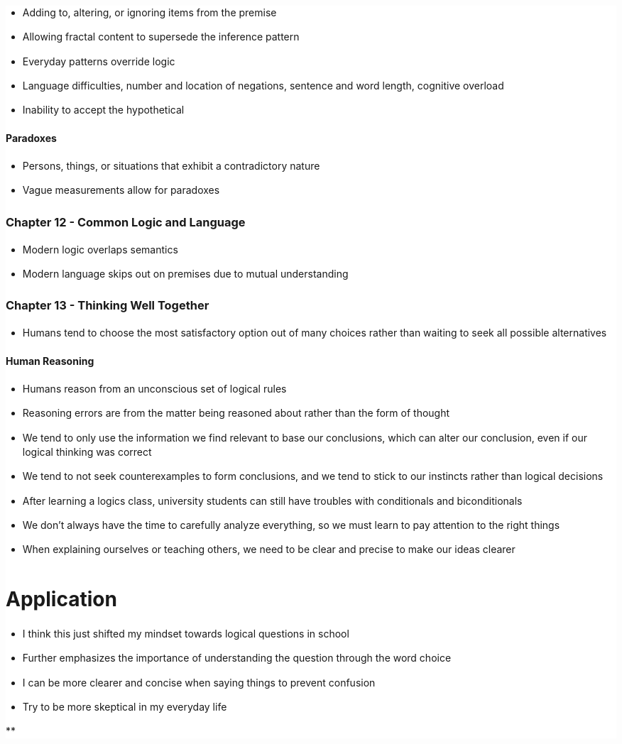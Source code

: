 
-  Adding to, altering, or ignoring items from the premise

-  Allowing fractal content to supersede the inference pattern


-  Everyday patterns override logic


-  Language difficulties, number and location of negations, sentence and word length, cognitive overload

-  Inability to accept the hypothetical


#### Paradoxes

-  Persons, things, or situations that exhibit a contradictory nature

-  Vague measurements allow for paradoxes


### Chapter 12 - Common Logic and Language

-  Modern logic overlaps semantics

-  Modern language skips out on premises due to mutual understanding


### Chapter 13 - Thinking Well Together

-  Humans tend to choose the most satisfactory option out of many choices rather than waiting to seek all possible alternatives


#### Human Reasoning

-  Humans reason from an unconscious set of logical rules

-  Reasoning errors are from the matter being reasoned about rather than the form of thought

-  We tend to only use the information we find relevant to base our conclusions, which can alter our conclusion, even if our logical thinking was correct

-  We tend to not seek counterexamples to form conclusions, and we tend to stick to our instincts rather than logical decisions

-  After learning a logics class, university students can still have troubles with conditionals and biconditionals

-  We don’t always have the time to carefully analyze everything, so we must learn to pay attention to the right things

-  When explaining ourselves or teaching others, we need to be clear and precise to make our ideas clearer


# Application

-  I think this just shifted my mindset towards logical questions in school


-  Further emphasizes the importance of understanding the question through the word choice


-  I can be more clearer and concise when saying things to prevent confusion

-  Try to be more skeptical in my everyday life


**